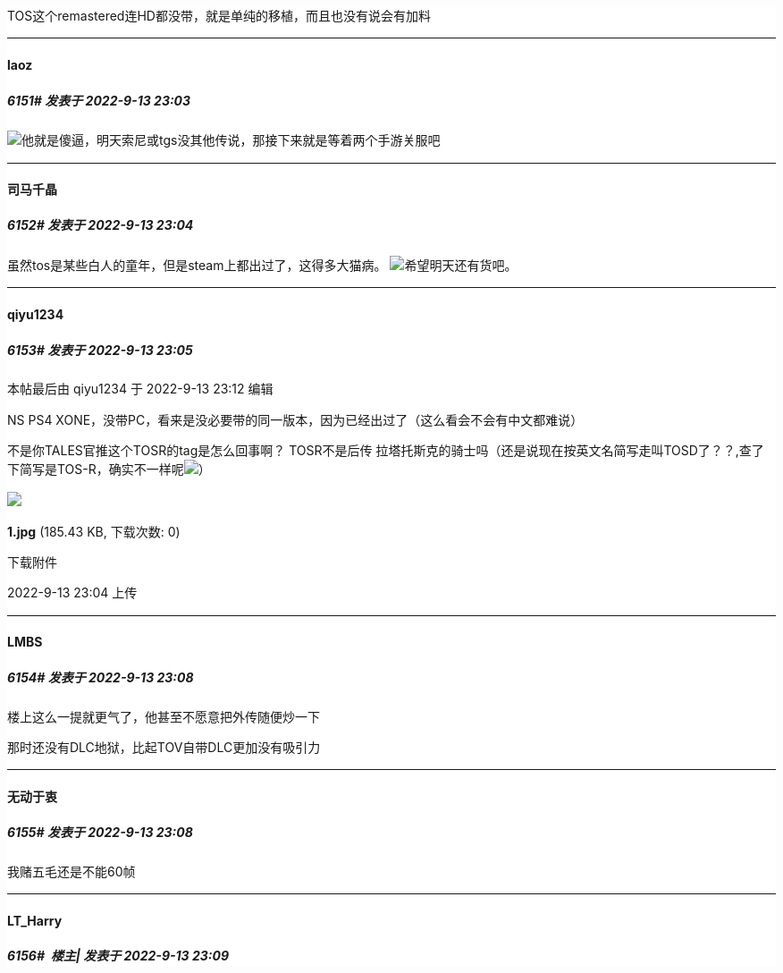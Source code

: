 TOS这个remastered连HD都没带，就是单纯的移植，而且也没有说会有加料



*****

####  laoz  
##### 6151#       发表于 2022-9-13 23:03

<img src="https://static.saraba1st.com/image/smiley/face2017/049.png" referrerpolicy="no-referrer">他就是傻逼，明天索尼或tgs没其他传说，那接下来就是等着两个手游关服吧

*****

####  司马千晶  
##### 6152#       发表于 2022-9-13 23:04

虽然tos是某些白人的童年，但是steam上都出过了，这得多大猫病。 <img src="https://static.saraba1st.com/image/smiley/face2017/002.png" referrerpolicy="no-referrer">希望明天还有货吧。

*****

####  qiyu1234  
##### 6153#       发表于 2022-9-13 23:05

 本帖最后由 qiyu1234 于 2022-9-13 23:12 编辑 

NS PS4 XONE，没带PC，看来是没必要带的同一版本，因为已经出过了（这么看会不会有中文都难说）

不是你TALES官推这个TOSR的tag是怎么回事啊？ TOSR不是后传 拉塔托斯克的骑士吗（还是说现在按英文名简写走叫TOSD了？？,查了下简写是TOS-R，确实不一样呢<img src="https://static.saraba1st.com/image/smiley/face2017/003.png" referrerpolicy="no-referrer">）

<img src="https://img.saraba1st.com/forum/202209/13/230446nsivuvv3l99csqfi.jpg" referrerpolicy="no-referrer">

<strong>1.jpg</strong> (185.43 KB, 下载次数: 0)

下载附件

2022-9-13 23:04 上传

*****

####  LMBS  
##### 6154#       发表于 2022-9-13 23:08

楼上这么一提就更气了，他甚至不愿意把外传随便炒一下

那时还没有DLC地狱，比起TOV自带DLC更加没有吸引力

*****

####  无动于衷  
##### 6155#       发表于 2022-9-13 23:08

我赌五毛还是不能60帧

*****

####  LT_Harry  
##### 6156#         楼主| 发表于 2022-9-13 23:09
